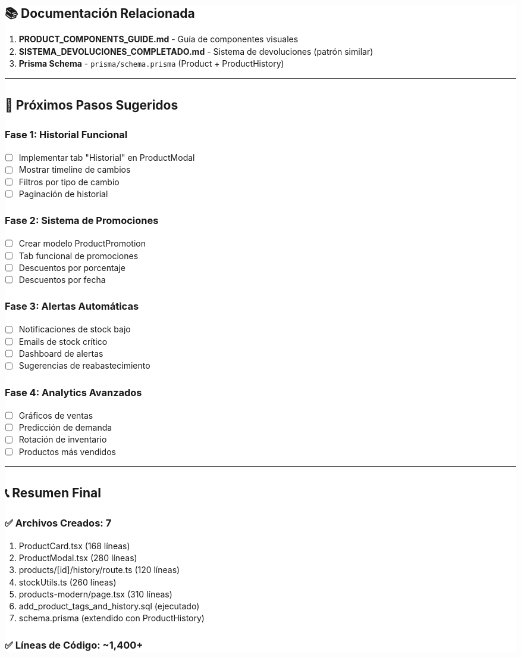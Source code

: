 
## 📚 Documentación Relacionada

1. **PRODUCT_COMPONENTS_GUIDE.md** - Guía de componentes visuales
2. **SISTEMA_DEVOLUCIONES_COMPLETADO.md** - Sistema de devoluciones (patrón similar)
3. **Prisma Schema** - `prisma/schema.prisma` (Product + ProductHistory)

---

## 🔄 Próximos Pasos Sugeridos

### Fase 1: Historial Funcional
- [ ] Implementar tab "Historial" en ProductModal
- [ ] Mostrar timeline de cambios
- [ ] Filtros por tipo de cambio
- [ ] Paginación de historial

### Fase 2: Sistema de Promociones
- [ ] Crear modelo ProductPromotion
- [ ] Tab funcional de promociones
- [ ] Descuentos por porcentaje
- [ ] Descuentos por fecha

### Fase 3: Alertas Automáticas
- [ ] Notificaciones de stock bajo
- [ ] Emails de stock crítico
- [ ] Dashboard de alertas
- [ ] Sugerencias de reabastecimiento

### Fase 4: Analytics Avanzados
- [ ] Gráficos de ventas
- [ ] Predicción de demanda
- [ ] Rotación de inventario
- [ ] Productos más vendidos

---

## 📞 Resumen Final

### ✅ Archivos Creados: 7
1. ProductCard.tsx (168 líneas)
2. ProductModal.tsx (280 líneas)
3. products/[id]/history/route.ts (120 líneas)
4. stockUtils.ts (260 líneas)
5. products-modern/page.tsx (310 líneas)
6. add_product_tags_and_history.sql (ejecutado)
7. schema.prisma (extendido con ProductHistory)

### ✅ Líneas de Código: ~1,400+
